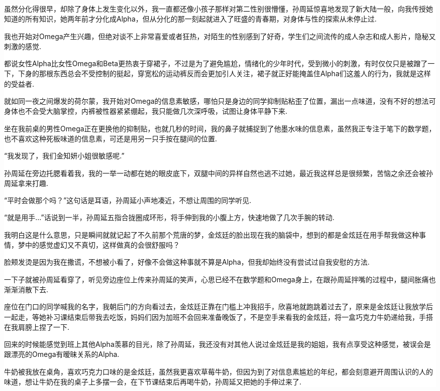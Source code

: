  

 

 

虽然分化得很早，却除了身体上发生变化以外，我一直都还像小孩子那样对第二性别很懵懂，孙周延惊喜地发现了新大陆一般，向我传授她知道的所有知识，她两年前才分化成Alpha，但从分化的那一刻起就进入了旺盛的青春期，对身体与性的探索从未停止过.

 

我也开始对Omega产生兴趣，但绝对谈不上非常喜爱或者狂热，对陌生的性别感到了好奇，学生们之间流传的成人杂志和成人影片，隐秘又刺激的感觉.

 

都说女性Alpha比女性Omega和Beta更热衷于穿裙子，不过是为了避免尴尬，情绪化的少年时代，受到微小的刺激，有时仅仅只是被蹭了一下，下身的那根东西总会不受控制的挺起，穿宽松的运动裤反而会更加引人关注，裙子就正好能掩盖住Alpha们这羞人的行为，我就是这样的受益者.

 

就如同一夜之间爆发的荷尔蒙，我开始对Omega的信息素敏感，哪怕只是身边的同学抑制贴粘歪了位置，漏出一点味道，没有不好的想法可身体也不会受大脑掌控，内裤被性器紧紧绷起，我只能做几次深呼吸，试图让身体平静下来.

 

坐在我前桌的男性Omega正在更换他的抑制贴，也就几秒的时间，我的鼻子就捕捉到了他墨水味的信息素，虽然我正专注于笔下的数学题，也不喜欢这种死板味道的信息素，可还是用另一只手按在腿间的位置.

 

“我发现了，我们金知妍小姐很敏感呢.”

 

孙周延在旁边托腮看着我，我的一举一动都在她的眼皮底下，双腿中间的异样自然也逃不过她，最近我这样总是很频繁，苦恼之余还会被孙周延拿来打趣.

 

“平时会做那个吗？”这句话是耳语，孙周延小声地凑近，不想让周围的同学听见.

 

 

“就是用手…”话说到一半，孙周延五指合拢圈成环形，将手伸到我的小腹上方，快速地做了几次手腕的转动.

 

我明白这是什么意思，只是瞬间就就记起了不久前那个荒唐的梦，金炫廷的脸出现在我的脑袋中，想到的都是金炫廷在用手帮我做这种事情，梦中的感觉虚幻又不真切，这样做真的会很舒服吗？

 

 

脸颊发烫是因为我在撒谎，不想被小看了，好像不会做这种事就不算是Alpha，但我却始终没有尝试过自我安慰的方法.

 

 

一下子就被孙周延看穿了，听见旁边座位上传来孙周延的笑声，心思已经不在数学题和Omega身上，在跟孙周延拌嘴的过程中，腿间胀痛也渐渐消散下去.

 

 

座位在门口的同学喊我的名字，我朝后门的方向看过去，金炫廷正靠在门槛上冲我招手，欣喜地就跑跳着过去了，原来是金炫廷让我放学后一起走，等她补习课结束后带我去吃饭，妈妈们因为加班不会回来准备晚饭了，不是空手来看我的金炫廷，将一盒巧克力牛奶递给我，手搭在我肩膀上捏了一下.

 

回来的时候能感觉到班上其他Alpha羡慕的目光，除了孙周延，我还没有对其他人说过金炫廷是我的姐姐，我有点享受这种感觉，被误会是跟漂亮的Omega有暧昧关系的Alpha.

 

牛奶被我放在桌角，喜欢巧克力口味的是金炫廷，虽然我更喜欢草莓牛奶，但因为到了对信息素尴尬的年纪，都会刻意避开周围认识的人的味道，想让牛奶在我的桌子上多摆一会，在下节课结束后再喝牛奶，孙周延又把她的手伸过来了.
